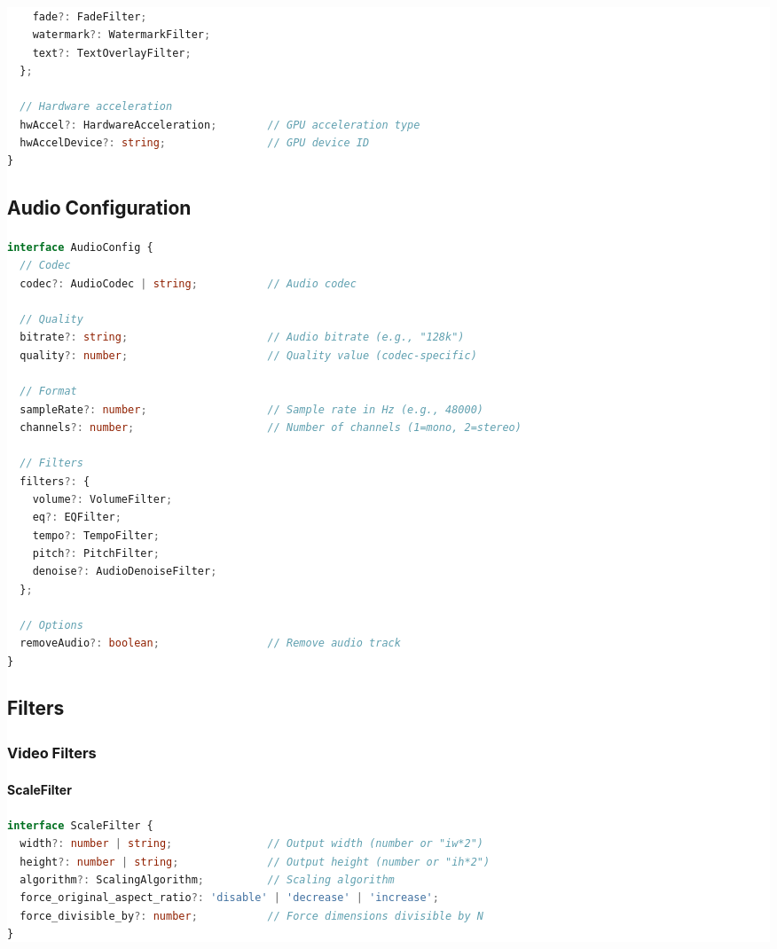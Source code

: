```typescript
    fade?: FadeFilter;
    watermark?: WatermarkFilter;
    text?: TextOverlayFilter;
  };
  
  // Hardware acceleration
  hwAccel?: HardwareAcceleration;        // GPU acceleration type
  hwAccelDevice?: string;                // GPU device ID
}
```

## Audio Configuration

```typescript
interface AudioConfig {
  // Codec
  codec?: AudioCodec | string;           // Audio codec
  
  // Quality
  bitrate?: string;                      // Audio bitrate (e.g., "128k")
  quality?: number;                      // Quality value (codec-specific)
  
  // Format
  sampleRate?: number;                   // Sample rate in Hz (e.g., 48000)
  channels?: number;                     // Number of channels (1=mono, 2=stereo)
  
  // Filters
  filters?: {
    volume?: VolumeFilter;
    eq?: EQFilter;
    tempo?: TempoFilter;
    pitch?: PitchFilter;
    denoise?: AudioDenoiseFilter;
  };
  
  // Options
  removeAudio?: boolean;                 // Remove audio track
}
```

## Filters

### Video Filters

#### ScaleFilter
```typescript
interface ScaleFilter {
  width?: number | string;               // Output width (number or "iw*2")
  height?: number | string;              // Output height (number or "ih*2")
  algorithm?: ScalingAlgorithm;          // Scaling algorithm
  force_original_aspect_ratio?: 'disable' | 'decrease' | 'increase';
  force_divisible_by?: number;           // Force dimensions divisible by N
}
```
